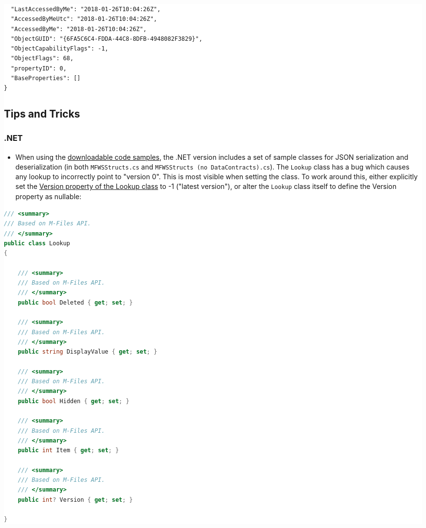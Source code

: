 ```text
  "LastAccessedByMe": "2018-01-26T10:04:26Z",
  "AccessedByMeUtc": "2018-01-26T10:04:26Z",
  "AccessedByMe": "2018-01-26T10:04:26Z",
  "ObjectGUID": "{6FA5C6C4-FDDA-44C8-8DFB-4948082F3829}",
  "ObjectCapabilityFlags": -1,
  "ObjectFlags": 68,
  "propertyID": 0,
  "BaseProperties": []
}
```

## Tips and Tricks

### .NET

* When using the [downloadable code samples](https://developer.m-files.com/APIs/REST-API/Reference/samples.html), the .NET version includes a set of sample classes for JSON serialization and deserialization (in both `MFWSStructs.cs` and `MFWSStructs (no DataContracts).cs`).  The `Lookup` class has a bug which causes any lookup to incorrectly point to "version 0".  This is most visible when setting the class.  To work around this, either explicitly set the [Version property of the Lookup class](https://developer.m-files.com/APIs/REST-API/Reference/structs/lookup.html) to -1 ("latest version"), or alter the `Lookup` class itself to define the Version property as nullable:

```csharp
/// <summary>
/// Based on M-Files API.
/// </summary>
public class Lookup
{

    /// <summary>
    /// Based on M-Files API.
    /// </summary>
    public bool Deleted { get; set; }

    /// <summary>
    /// Based on M-Files API.
    /// </summary>
    public string DisplayValue { get; set; }

    /// <summary>
    /// Based on M-Files API.
    /// </summary>
    public bool Hidden { get; set; }

    /// <summary>
    /// Based on M-Files API.
    /// </summary>
    public int Item { get; set; }

    /// <summary>
    /// Based on M-Files API.
    /// </summary>
    public int? Version { get; set; }

}
```

